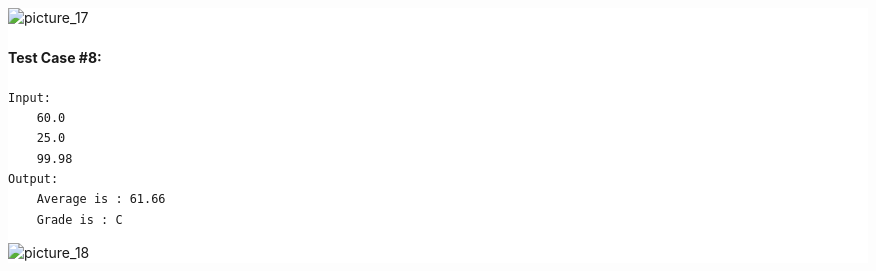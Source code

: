 ![picture_17](./lab06_17.png)

#### Test Case #8:

``` log
Input:
    60.0
    25.0
    99.98
Output:
    Average is : 61.66
    Grade is : C
```

![picture_18](./lab06_18.png)